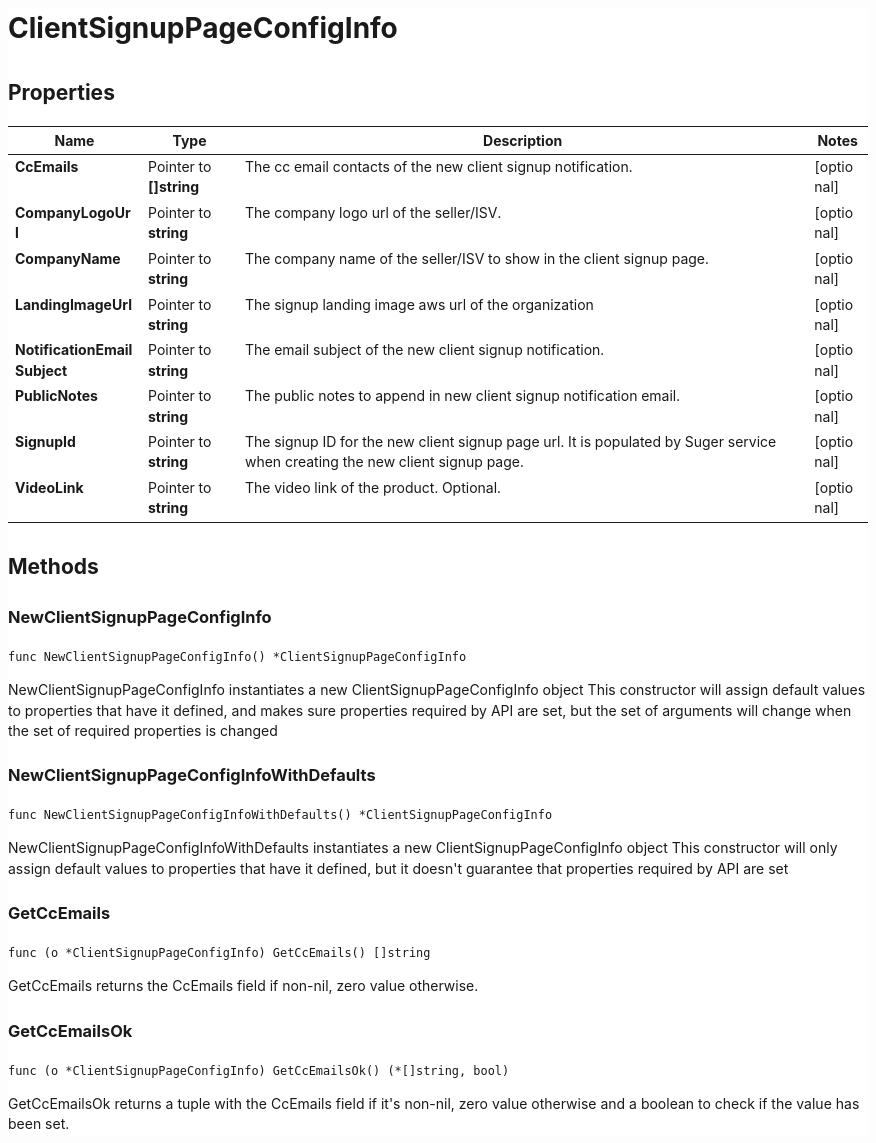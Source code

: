 # ClientSignupPageConfigInfo

## Properties

Name | Type | Description | Notes
------------ | ------------- | ------------- | -------------
**CcEmails** | Pointer to **[]string** | The cc email contacts of the new client signup notification. | [optional] 
**CompanyLogoUrl** | Pointer to **string** | The company logo url of the seller/ISV. | [optional] 
**CompanyName** | Pointer to **string** | The company name of the seller/ISV to show in the client signup page. | [optional] 
**LandingImageUrl** | Pointer to **string** | The signup landing image aws url of the organization | [optional] 
**NotificationEmailSubject** | Pointer to **string** | The email subject of the new client signup notification. | [optional] 
**PublicNotes** | Pointer to **string** | The public notes to append in new client signup notification email. | [optional] 
**SignupId** | Pointer to **string** | The signup ID for the new client signup page url. It is populated by Suger service when creating the new client signup page. | [optional] 
**VideoLink** | Pointer to **string** | The video link of the product. Optional. | [optional] 

## Methods

### NewClientSignupPageConfigInfo

`func NewClientSignupPageConfigInfo() *ClientSignupPageConfigInfo`

NewClientSignupPageConfigInfo instantiates a new ClientSignupPageConfigInfo object
This constructor will assign default values to properties that have it defined,
and makes sure properties required by API are set, but the set of arguments
will change when the set of required properties is changed

### NewClientSignupPageConfigInfoWithDefaults

`func NewClientSignupPageConfigInfoWithDefaults() *ClientSignupPageConfigInfo`

NewClientSignupPageConfigInfoWithDefaults instantiates a new ClientSignupPageConfigInfo object
This constructor will only assign default values to properties that have it defined,
but it doesn't guarantee that properties required by API are set

### GetCcEmails

`func (o *ClientSignupPageConfigInfo) GetCcEmails() []string`

GetCcEmails returns the CcEmails field if non-nil, zero value otherwise.

### GetCcEmailsOk

`func (o *ClientSignupPageConfigInfo) GetCcEmailsOk() (*[]string, bool)`

GetCcEmailsOk returns a tuple with the CcEmails field if it's non-nil, zero value otherwise
and a boolean to check if the value has been set.
